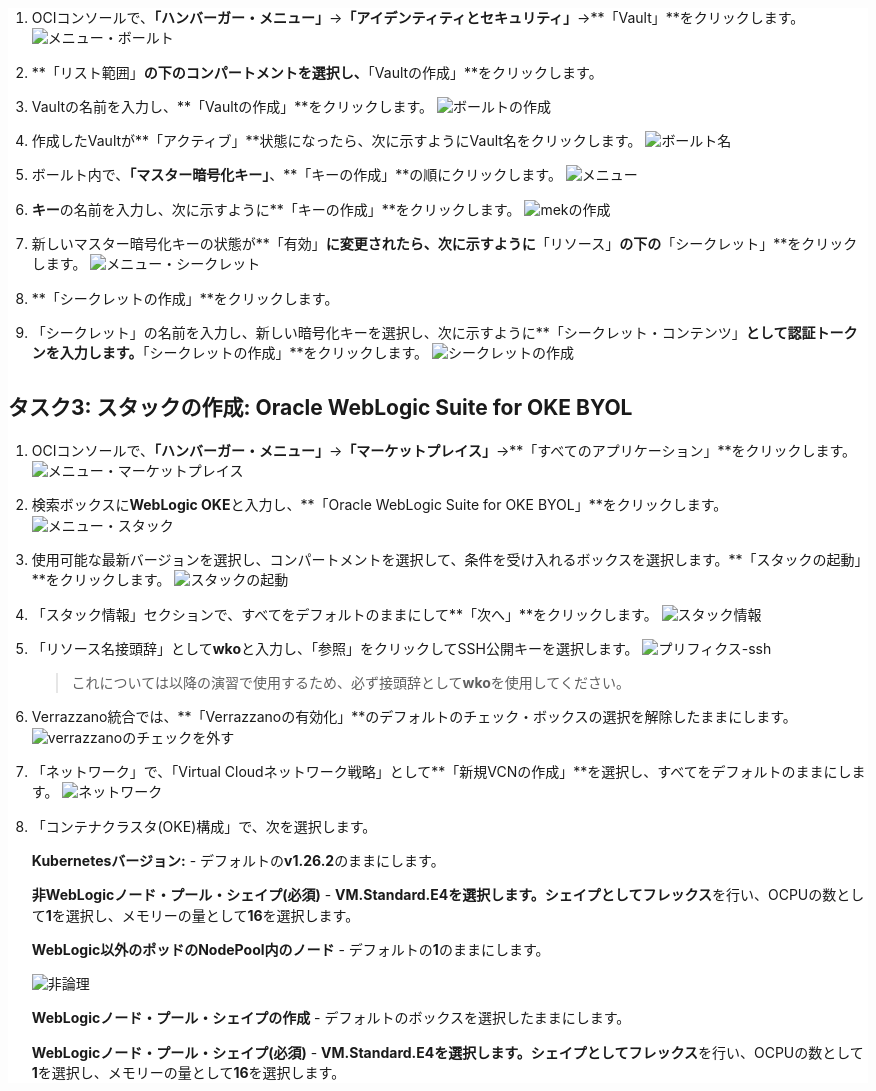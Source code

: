 1.  OCIコンソールで、**「ハンバーガー・メニュー」**→**「アイデンティティとセキュリティ」**→**「Vault」**をクリックします。 ![メニュー・ボールト](images/menu-vault.png)
    
2.  **「リスト範囲」**の下のコンパートメントを選択し、**「Vaultの作成」**をクリックします。
    
3.  Vaultの名前を入力し、**「Vaultの作成」**をクリックします。 ![ボールトの作成](images/create-vault.png)
    
4.  作成したVaultが**「アクティブ」**状態になったら、次に示すようにVault名をクリックします。 ![ボールト名](images/vault-name.png)
    
5.  ボールト内で、**「マスター暗号化キー」**、**「キーの作成」**の順にクリックします。 ![メニュー](images/menu-mek.png)
    
6.  **キー**の名前を入力し、次に示すように**「キーの作成」**をクリックします。 ![mekの作成](images/create-mek.png)
    
7.  新しいマスター暗号化キーの状態が**「有効」**に変更されたら、次に示すように**「リソース」**の下の**「シークレット」**をクリックします。 ![メニュー・シークレット](images/menu-secret.png)
    
8.  **「シークレットの作成」**をクリックします。
    
9.  「シークレット」の名前を入力し、新しい暗号化キーを選択し、次に示すように**「シークレット・コンテンツ」**として認証トークンを入力します。**「シークレットの作成」**をクリックします。 ![シークレットの作成](images/create-secret.png)
    

## タスク3: スタックの作成: Oracle WebLogic Suite for OKE BYOL

1.  OCIコンソールで、**「ハンバーガー・メニュー」**→**「マーケットプレイス」**→**「すべてのアプリケーション」**をクリックします。 ![メニュー・マーケットプレイス](images/menu-marketplace.png)
    
2.  検索ボックスに**WebLogic OKE**と入力し、**「Oracle WebLogic Suite for OKE BYOL」**をクリックします。 ![メニュー・スタック](images/menu-stack.png)
    
3.  使用可能な最新バージョンを選択し、コンパートメントを選択して、条件を受け入れるボックスを選択します。**「スタックの起動」**をクリックします。 ![スタックの起動](images/launch-stack.png)
    
4.  「スタック情報」セクションで、すべてをデフォルトのままにして**「次へ」**をクリックします。 ![スタック情報](images/stack-info.png)
    
5.  「リソース名接頭辞」として**wko**と入力し、「参照」をクリックしてSSH公開キーを選択します。 ![プリフィクス-ssh](images/prefix-ssh.png)
    
    > これについては以降の演習で使用するため、必ず接頭辞として**wko**を使用してください。
    
6.  Verrazzano統合では、**「Verrazzanoの有効化」**のデフォルトのチェック・ボックスの選択を解除したままにします。 ![verrazzanoのチェックを外す](images/uncheck-verrazzano.png)
    
7.  「ネットワーク」で、「Virtual Cloudネットワーク戦略」として**「新規VCNの作成」**を選択し、すべてをデフォルトのままにします。 ![ネットワーク](images/network.png)
    
8.  「コンテナクラスタ(OKE)構成」で、次を選択します。
    
    **Kubernetesバージョン:** - デフォルトの**v1.26.2**のままにします。
    
    **非WebLogicノード・プール・シェイプ(必須)** - **VM.Standard.E4を選択します。シェイプとしてフレックス**を行い、OCPUの数として**1**を選択し、メモリーの量として**16**を選択します。
    
    **WebLogic以外のポッドのNodePool内のノード** - デフォルトの**1**のままにします。
    
    ![非論理](images/non-weblogic.png)
    
    **WebLogicノード・プール・シェイプの作成** - デフォルトのボックスを選択したままにします。
    
    **WebLogicノード・プール・シェイプ(必須)** - **VM.Standard.E4を選択します。シェイプとしてフレックス**を行い、OCPUの数として**1**を選択し、メモリーの量として**16**を選択します。
    